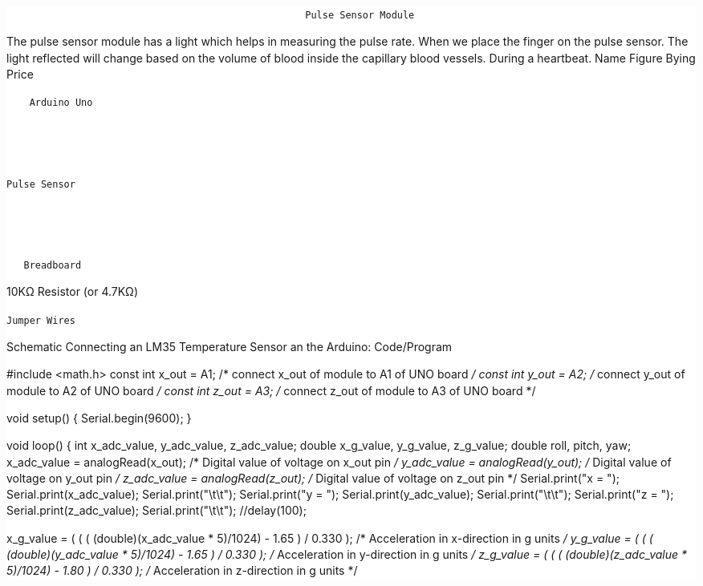                                                         Pulse Sensor Module

The pulse sensor module has a light which helps in measuring the pulse rate. When we place the finger on the pulse sensor. The light reflected will change based on the volume of blood inside the capillary blood vessels. During a heartbeat.
             Name	        Figure	Bying Price



        Arduino Uno	      
          
	
    
    
    Pulse Sensor	           
               
	


       Breadboard
	          	


10KΩ Resistor (or 4.7KΩ)	            	

    Jumper Wires	          	

Schematic
 Connecting an LM35 Temperature Sensor an the Arduino: 
Code/Program
 
#include <math.h>
const int x_out = A1; /* connect x_out of module to A1 of UNO board */
const int y_out = A2; /* connect y_out of module to A2 of UNO board */
const int z_out = A3; /* connect z_out of module to A3 of UNO board */

void setup() {
  Serial.begin(9600); 
}

void loop() {
  int x_adc_value, y_adc_value, z_adc_value; 
  double x_g_value, y_g_value, z_g_value;
  double roll, pitch, yaw;
  x_adc_value = analogRead(x_out); /* Digital value of voltage on x_out pin */ 
  y_adc_value = analogRead(y_out); /* Digital value of voltage on y_out pin */ 
  z_adc_value = analogRead(z_out); /* Digital value of voltage on z_out pin */ 
  Serial.print("x = ");	
  Serial.print(x_adc_value);
  Serial.print("\t\t");
  Serial.print("y = ");
  Serial.print(y_adc_value);
  Serial.print("\t\t");
  Serial.print("z = ");
  Serial.print(z_adc_value);
  Serial.print("\t\t");
  //delay(100);
  
  x_g_value = ( ( ( (double)(x_adc_value * 5)/1024) - 1.65 ) / 0.330 ); /* Acceleration in x-direction in g units */ 
  y_g_value = ( ( ( (double)(y_adc_value * 5)/1024) - 1.65 ) / 0.330 ); /* Acceleration in y-direction in g units */ 
  z_g_value = ( ( ( (double)(z_adc_value * 5)/1024) - 1.80 ) / 0.330 ); /* Acceleration in z-direction in g units */ 
	